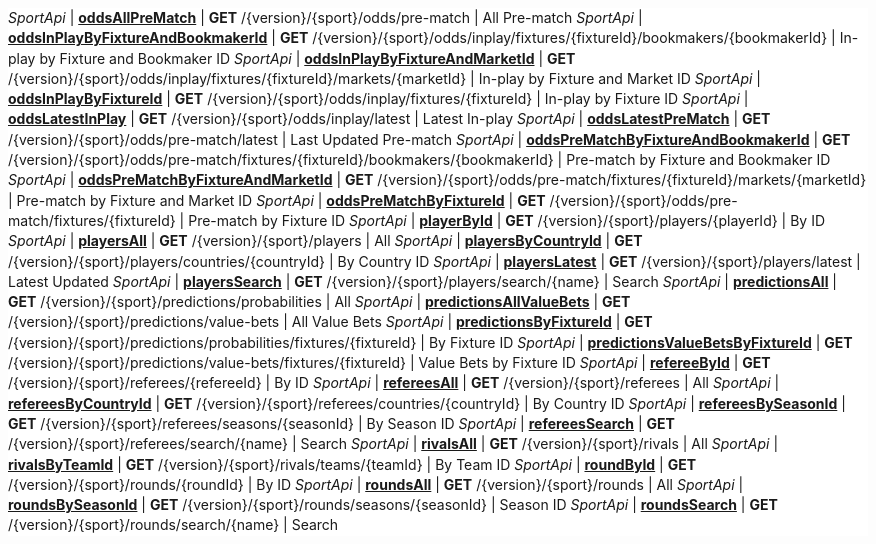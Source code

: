 *SportApi* | [**oddsAllPreMatch**](docs/Api/SportApi.md#oddsallprematch) | **GET** /{version}/{sport}/odds/pre-match | All Pre-match
*SportApi* | [**oddsInPlayByFixtureAndBookmakerId**](docs/Api/SportApi.md#oddsinplaybyfixtureandbookmakerid) | **GET** /{version}/{sport}/odds/inplay/fixtures/{fixtureId}/bookmakers/{bookmakerId} | In-play by Fixture and Bookmaker ID
*SportApi* | [**oddsInPlayByFixtureAndMarketId**](docs/Api/SportApi.md#oddsinplaybyfixtureandmarketid) | **GET** /{version}/{sport}/odds/inplay/fixtures/{fixtureId}/markets/{marketId} | In-play by Fixture and Market ID
*SportApi* | [**oddsInPlayByFixtureId**](docs/Api/SportApi.md#oddsinplaybyfixtureid) | **GET** /{version}/{sport}/odds/inplay/fixtures/{fixtureId} | In-play by Fixture ID
*SportApi* | [**oddsLatestInPlay**](docs/Api/SportApi.md#oddslatestinplay) | **GET** /{version}/{sport}/odds/inplay/latest | Latest In-play
*SportApi* | [**oddsLatestPreMatch**](docs/Api/SportApi.md#oddslatestprematch) | **GET** /{version}/{sport}/odds/pre-match/latest | Last Updated Pre-match
*SportApi* | [**oddsPreMatchByFixtureAndBookmakerId**](docs/Api/SportApi.md#oddsprematchbyfixtureandbookmakerid) | **GET** /{version}/{sport}/odds/pre-match/fixtures/{fixtureId}/bookmakers/{bookmakerId} | Pre-match by Fixture and Bookmaker ID
*SportApi* | [**oddsPreMatchByFixtureAndMarketId**](docs/Api/SportApi.md#oddsprematchbyfixtureandmarketid) | **GET** /{version}/{sport}/odds/pre-match/fixtures/{fixtureId}/markets/{marketId} | Pre-match by Fixture and Market ID
*SportApi* | [**oddsPreMatchByFixtureId**](docs/Api/SportApi.md#oddsprematchbyfixtureid) | **GET** /{version}/{sport}/odds/pre-match/fixtures/{fixtureId} | Pre-match by Fixture ID
*SportApi* | [**playerById**](docs/Api/SportApi.md#playerbyid) | **GET** /{version}/{sport}/players/{playerId} | By ID
*SportApi* | [**playersAll**](docs/Api/SportApi.md#playersall) | **GET** /{version}/{sport}/players | All
*SportApi* | [**playersByCountryId**](docs/Api/SportApi.md#playersbycountryid) | **GET** /{version}/{sport}/players/countries/{countryId} | By Country ID
*SportApi* | [**playersLatest**](docs/Api/SportApi.md#playerslatest) | **GET** /{version}/{sport}/players/latest | Latest Updated
*SportApi* | [**playersSearch**](docs/Api/SportApi.md#playerssearch) | **GET** /{version}/{sport}/players/search/{name} | Search
*SportApi* | [**predictionsAll**](docs/Api/SportApi.md#predictionsall) | **GET** /{version}/{sport}/predictions/probabilities | All
*SportApi* | [**predictionsAllValueBets**](docs/Api/SportApi.md#predictionsallvaluebets) | **GET** /{version}/{sport}/predictions/value-bets | All Value Bets
*SportApi* | [**predictionsByFixtureId**](docs/Api/SportApi.md#predictionsbyfixtureid) | **GET** /{version}/{sport}/predictions/probabilities/fixtures/{fixtureId} | By Fixture ID
*SportApi* | [**predictionsValueBetsByFixtureId**](docs/Api/SportApi.md#predictionsvaluebetsbyfixtureid) | **GET** /{version}/{sport}/predictions/value-bets/fixtures/{fixtureId} | Value Bets by Fixture ID
*SportApi* | [**refereeById**](docs/Api/SportApi.md#refereebyid) | **GET** /{version}/{sport}/referees/{refereeId} | By ID
*SportApi* | [**refereesAll**](docs/Api/SportApi.md#refereesall) | **GET** /{version}/{sport}/referees | All
*SportApi* | [**refereesByCountryId**](docs/Api/SportApi.md#refereesbycountryid) | **GET** /{version}/{sport}/referees/countries/{countryId} | By Country ID
*SportApi* | [**refereesBySeasonId**](docs/Api/SportApi.md#refereesbyseasonid) | **GET** /{version}/{sport}/referees/seasons/{seasonId} | By Season ID
*SportApi* | [**refereesSearch**](docs/Api/SportApi.md#refereessearch) | **GET** /{version}/{sport}/referees/search/{name} | Search
*SportApi* | [**rivalsAll**](docs/Api/SportApi.md#rivalsall) | **GET** /{version}/{sport}/rivals | All
*SportApi* | [**rivalsByTeamId**](docs/Api/SportApi.md#rivalsbyteamid) | **GET** /{version}/{sport}/rivals/teams/{teamId} | By Team ID
*SportApi* | [**roundById**](docs/Api/SportApi.md#roundbyid) | **GET** /{version}/{sport}/rounds/{roundId} | By ID
*SportApi* | [**roundsAll**](docs/Api/SportApi.md#roundsall) | **GET** /{version}/{sport}/rounds | All
*SportApi* | [**roundsBySeasonId**](docs/Api/SportApi.md#roundsbyseasonid) | **GET** /{version}/{sport}/rounds/seasons/{seasonId} | Season ID
*SportApi* | [**roundsSearch**](docs/Api/SportApi.md#roundssearch) | **GET** /{version}/{sport}/rounds/search/{name} | Search